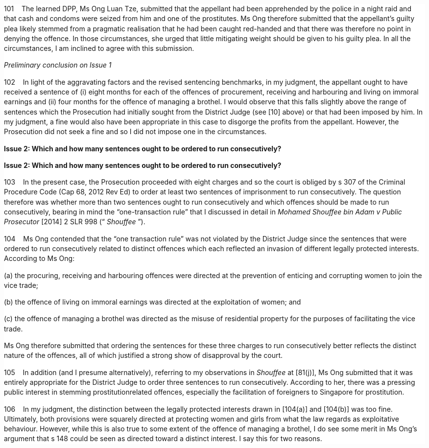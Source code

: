 101    The learned DPP, Ms Ong Luan Tze, submitted that the appellant had been apprehended by the police in a night raid and that cash and condoms were seized from him and one of the prostitutes. Ms Ong therefore submitted that the appellant’s guilty plea likely stemmed from a pragmatic realisation that he had been caught red-handed and that there was therefore no point in denying the offence. In those circumstances, she urged that little mitigating weight should be given to his guilty plea. In all the circumstances, I am inclined to agree with this submission. 

_Preliminary conclusion on Issue 1_ 

102    In light of the aggravating factors and the revised sentencing benchmarks, in my judgment, the appellant ought to have received a sentence of (i) eight months for each of the offences of procurement, receiving and harbouring and living on immoral earnings and (ii) four months for the offence of managing a brothel. I would observe that this falls slightly above the range of sentences which the Prosecution had initially sought from the District Judge (see [10] above) or that had been imposed by him. In my judgment, a fine would also have been appropriate in this case to disgorge the profits from the appellant. However, the Prosecution did not seek a fine and so I did not impose one in the circumstances. 

**Issue 2: Which and how many sentences ought to be ordered to run consecutively?** 


**Issue 2: Which and how many sentences ought to be ordered to run consecutively?** 

103    In the present case, the Prosecution proceeded with eight charges and so the court is obliged by s 307 of the Criminal Procedure Code (Cap 68, 2012 Rev Ed) to order at least two sentences of imprisonment to run consecutively. The question therefore was whether more than two sentences ought to run consecutively and which offences should be made to run consecutively, bearing in mind the “one-transaction rule” that I discussed in detail in _Mohamed Shouffee bin Adam v Public Prosecutor_ <span class="citation">[2014] 2 SLR 998</span> (“ _Shouffee_ ”). 

104    Ms Ong contended that the “one transaction rule” was not violated by the District Judge since the sentences that were ordered to run consecutively related to distinct offences which each reflected an invasion of different legally protected interests. According to Ms Ong: 

 (a) the procuring, receiving and harbouring offences were directed at the prevention of enticing and corrupting women to join the vice trade; 

 (b) the offence of living on immoral earnings was directed at the exploitation of women; and 

 (c) the offence of managing a brothel was directed as the misuse of residential property for the purposes of facilitating the vice trade. 

Ms Ong therefore submitted that ordering the sentences for these three charges to run consecutively better reflects the distinct nature of the offences, all of which justified a strong show of disapproval by the court. 

105    In addition (and I presume alternatively), referring to my observations in _Shouffee_ at [81(j)], Ms Ong submitted that it was entirely appropriate for the District Judge to order three sentences to run consecutively. According to her, there was a pressing public interest in stemming prostitutionrelated offences, especially the facilitation of foreigners to Singapore for prostitution. 

106    In my judgment, the distinction between the legally protected interests drawn in [104(a)] and [104(b)] was too fine. Ultimately, both provisions were squarely directed at protecting women and girls from what the law regards as exploitative behaviour. However, while this is also true to some extent of the offence of managing a brothel, I do see some merit in Ms Ong’s argument that s 148 could be seen as directed toward a distinct interest. I say this for two reasons. 

